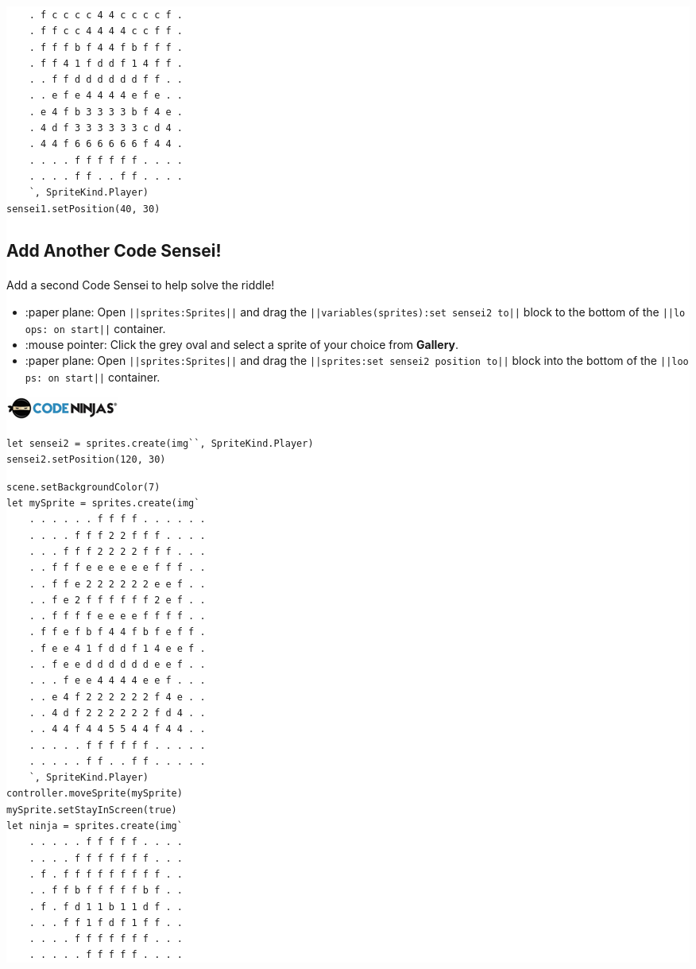 ```blocks
    . f c c c c 4 4 c c c c f . 
    . f f c c 4 4 4 4 c c f f . 
    . f f f b f 4 4 f b f f f . 
    . f f 4 1 f d d f 1 4 f f . 
    . . f f d d d d d d f f . . 
    . . e f e 4 4 4 4 e f e . . 
    . e 4 f b 3 3 3 3 b f 4 e . 
    . 4 d f 3 3 3 3 3 3 c d 4 . 
    . 4 4 f 6 6 6 6 6 6 f 4 4 . 
    . . . . f f f f f f . . . . 
    . . . . f f . . f f . . . . 
    `, SpriteKind.Player)
sensei1.setPosition(40, 30)
``` 

## Add Another Code Sensei!
Add a second Code Sensei to help solve the riddle!

- :paper plane: Open ``||sprites:Sprites||`` and drag the ``||variables(sprites):set sensei2 to||`` block to the bottom of the ``||loops: on start||`` container. 
- :mouse pointer: Click the grey oval and select a sprite of your choice from **Gallery**. 
- :paper plane: Open ``||sprites:Sprites||`` and drag the ``||sprites:set sensei2 position to||`` block into the bottom of the ``||loops: on start||`` container.


![Logo](https://github.com/Code-Ninjas-Home-Office/game-building-session-tutorials-2024/blob/master/images/CN-Logo.png?raw=true "CN Logo") 

```blockconfig.local
let sensei2 = sprites.create(img``, SpriteKind.Player)
sensei2.setPosition(120, 30)
```

```blocks
scene.setBackgroundColor(7)
let mySprite = sprites.create(img`
    . . . . . . f f f f . . . . . . 
    . . . . f f f 2 2 f f f . . . . 
    . . . f f f 2 2 2 2 f f f . . . 
    . . f f f e e e e e e f f f . . 
    . . f f e 2 2 2 2 2 2 e e f . . 
    . . f e 2 f f f f f f 2 e f . . 
    . . f f f f e e e e f f f f . . 
    . f f e f b f 4 4 f b f e f f . 
    . f e e 4 1 f d d f 1 4 e e f . 
    . . f e e d d d d d d e e f . . 
    . . . f e e 4 4 4 4 e e f . . . 
    . . e 4 f 2 2 2 2 2 2 f 4 e . . 
    . . 4 d f 2 2 2 2 2 2 f d 4 . . 
    . . 4 4 f 4 4 5 5 4 4 f 4 4 . . 
    . . . . . f f f f f f . . . . . 
    . . . . . f f . . f f . . . . . 
    `, SpriteKind.Player)
controller.moveSprite(mySprite)
mySprite.setStayInScreen(true)
let ninja = sprites.create(img`
    . . . . . f f f f f . . . . 
    . . . . f f f f f f f . . . 
    . f . f f f f f f f f f . . 
    . . f f b f f f f f b f . . 
    . f . f d 1 1 b 1 1 d f . . 
    . . . f f 1 f d f 1 f f . . 
    . . . . f f f f f f f . . . 
    . . . . . f f f f f . . . . 
```
